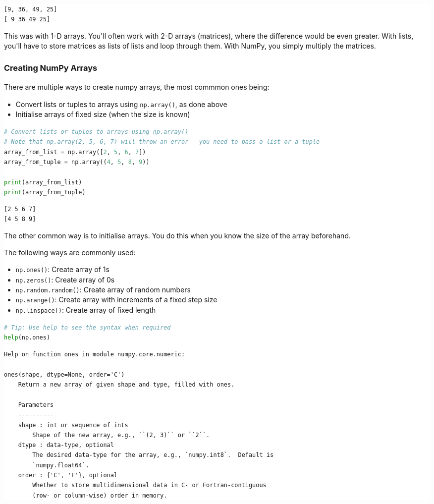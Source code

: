     [9, 36, 49, 25]
    [ 9 36 49 25]


This was with 1-D arrays. You'll often work with 2-D arrays (matrices), where the difference would be even greater. With lists, you'll have to store matrices as lists of lists and loop through them. With NumPy, you simply multiply the matrices.

### Creating NumPy Arrays 

There are multiple ways to create numpy arrays, the most commmon ones being:
* Convert lists or tuples to arrays using ```np.array()```, as done above
* Initialise arrays of fixed size (when the size is known) 



```python
# Convert lists or tuples to arrays using np.array()
# Note that np.array(2, 5, 6, 7) will throw an error - you need to pass a list or a tuple
array_from_list = np.array([2, 5, 6, 7]) 
array_from_tuple = np.array((4, 5, 8, 9))

print(array_from_list)
print(array_from_tuple)
```

    [2 5 6 7]
    [4 5 8 9]


The other common way is to initialise arrays. You do this when you know the size of the array beforehand.

The following ways are commonly used:
* ```np.ones()```: Create array of 1s
* ```np.zeros()```: Create array of 0s
* ```np.random.random()```: Create array of random numbers
* ```np.arange()```: Create array with increments of a fixed step size
* ```np.linspace()```: Create array of fixed length


```python
# Tip: Use help to see the syntax when required
help(np.ones)
```

    Help on function ones in module numpy.core.numeric:
    
    ones(shape, dtype=None, order='C')
        Return a new array of given shape and type, filled with ones.
        
        Parameters
        ----------
        shape : int or sequence of ints
            Shape of the new array, e.g., ``(2, 3)`` or ``2``.
        dtype : data-type, optional
            The desired data-type for the array, e.g., `numpy.int8`.  Default is
            `numpy.float64`.
        order : {'C', 'F'}, optional
            Whether to store multidimensional data in C- or Fortran-contiguous
            (row- or column-wise) order in memory.
        